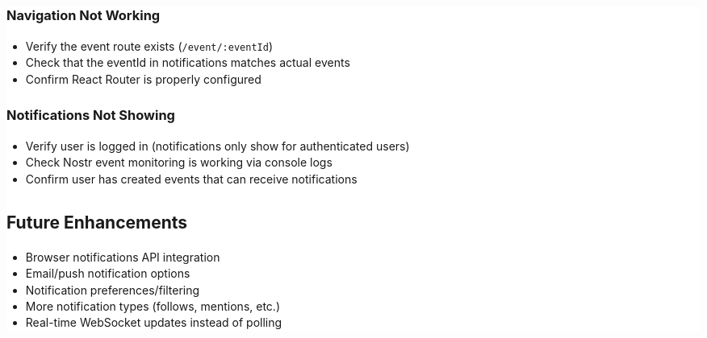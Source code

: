 ### Navigation Not Working
- Verify the event route exists (`/event/:eventId`)
- Check that the eventId in notifications matches actual events
- Confirm React Router is properly configured

### Notifications Not Showing
- Verify user is logged in (notifications only show for authenticated users)
- Check Nostr event monitoring is working via console logs
- Confirm user has created events that can receive notifications

## Future Enhancements

- Browser notifications API integration
- Email/push notification options
- Notification preferences/filtering
- More notification types (follows, mentions, etc.)
- Real-time WebSocket updates instead of polling